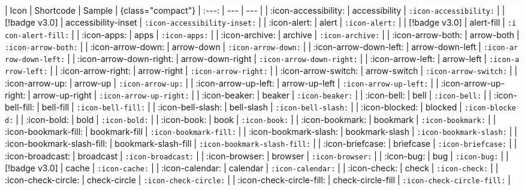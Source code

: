 | Icon | Shortcode | Sample | {class="compact"}
| :---: | --- | --- |
| :icon-accessibility: | accessibility | `:icon-accessibility:` |
| [!badge v3.0]  | accessibility-inset | `:icon-accessibility-inset:` |
| :icon-alert: | alert | `:icon-alert:` |
| [!badge v3.0]  | alert-fill | `:icon-alert-fill:` |
| :icon-apps: | apps | `:icon-apps:` |
| :icon-archive: | archive | `:icon-archive:` |
| :icon-arrow-both: | arrow-both | `:icon-arrow-both:` |
| :icon-arrow-down: | arrow-down | `:icon-arrow-down:` |
| :icon-arrow-down-left: | arrow-down-left | `:icon-arrow-down-left:` |
| :icon-arrow-down-right: | arrow-down-right | `:icon-arrow-down-right:` |
| :icon-arrow-left: | arrow-left | `:icon-arrow-left:` |
| :icon-arrow-right: | arrow-right | `:icon-arrow-right:` |
| :icon-arrow-switch: | arrow-switch | `:icon-arrow-switch:` |
| :icon-arrow-up: | arrow-up | `:icon-arrow-up:` |
| :icon-arrow-up-left: | arrow-up-left | `:icon-arrow-up-left:` |
| :icon-arrow-up-right: | arrow-up-right | `:icon-arrow-up-right:` |
| :icon-beaker: | beaker | `:icon-beaker:` |
| :icon-bell: | bell | `:icon-bell:` |
| :icon-bell-fill: | bell-fill | `:icon-bell-fill:` |
| :icon-bell-slash: | bell-slash | `:icon-bell-slash:` |
| :icon-blocked: | blocked | `:icon-blocked:` |
| :icon-bold: | bold | `:icon-bold:` |
| :icon-book: | book | `:icon-book:` |
| :icon-bookmark: | bookmark | `:icon-bookmark:` |
| :icon-bookmark-fill: | bookmark-fill | `:icon-bookmark-fill:` |
| :icon-bookmark-slash: | bookmark-slash | `:icon-bookmark-slash:` |
| :icon-bookmark-slash-fill: | bookmark-slash-fill | `:icon-bookmark-slash-fill:` |
| :icon-briefcase: | briefcase | `:icon-briefcase:` |
| :icon-broadcast: | broadcast | `:icon-broadcast:` |
| :icon-browser: | browser | `:icon-browser:` |
| :icon-bug: | bug | `:icon-bug:` |
| [!badge v3.0]  | cache | `:icon-cache:` |
| :icon-calendar: | calendar | `:icon-calendar:` |
| :icon-check: | check | `:icon-check:` |
| :icon-check-circle: | check-circle | `:icon-check-circle:` |
| :icon-check-circle-fill: | check-circle-fill | `:icon-check-circle-fill:` |